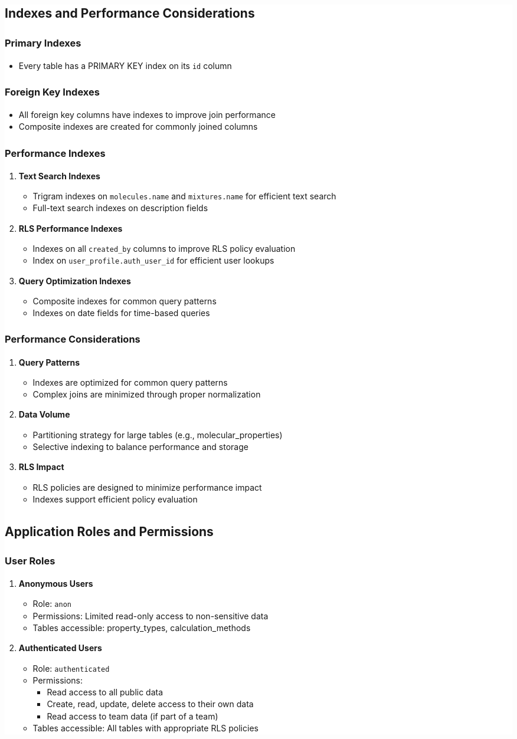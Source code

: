 ## Indexes and Performance Considerations

### Primary Indexes

- Every table has a PRIMARY KEY index on its `id` column

### Foreign Key Indexes

- All foreign key columns have indexes to improve join performance
- Composite indexes are created for commonly joined columns

### Performance Indexes

1. **Text Search Indexes**
   - Trigram indexes on `molecules.name` and `mixtures.name` for efficient text search
   - Full-text search indexes on description fields

2. **RLS Performance Indexes**
   - Indexes on all `created_by` columns to improve RLS policy evaluation
   - Index on `user_profile.auth_user_id` for efficient user lookups

3. **Query Optimization Indexes**
   - Composite indexes for common query patterns
   - Indexes on date fields for time-based queries

### Performance Considerations

1. **Query Patterns**
   - Indexes are optimized for common query patterns
   - Complex joins are minimized through proper normalization

2. **Data Volume**
   - Partitioning strategy for large tables (e.g., molecular_properties)
   - Selective indexing to balance performance and storage

3. **RLS Impact**
   - RLS policies are designed to minimize performance impact
   - Indexes support efficient policy evaluation

## Application Roles and Permissions

### User Roles

1. **Anonymous Users**
   - Role: `anon`
   - Permissions: Limited read-only access to non-sensitive data
   - Tables accessible: property_types, calculation_methods

2. **Authenticated Users**
   - Role: `authenticated`
   - Permissions: 
     - Read access to all public data
     - Create, read, update, delete access to their own data
     - Read access to team data (if part of a team)
   - Tables accessible: All tables with appropriate RLS policies
